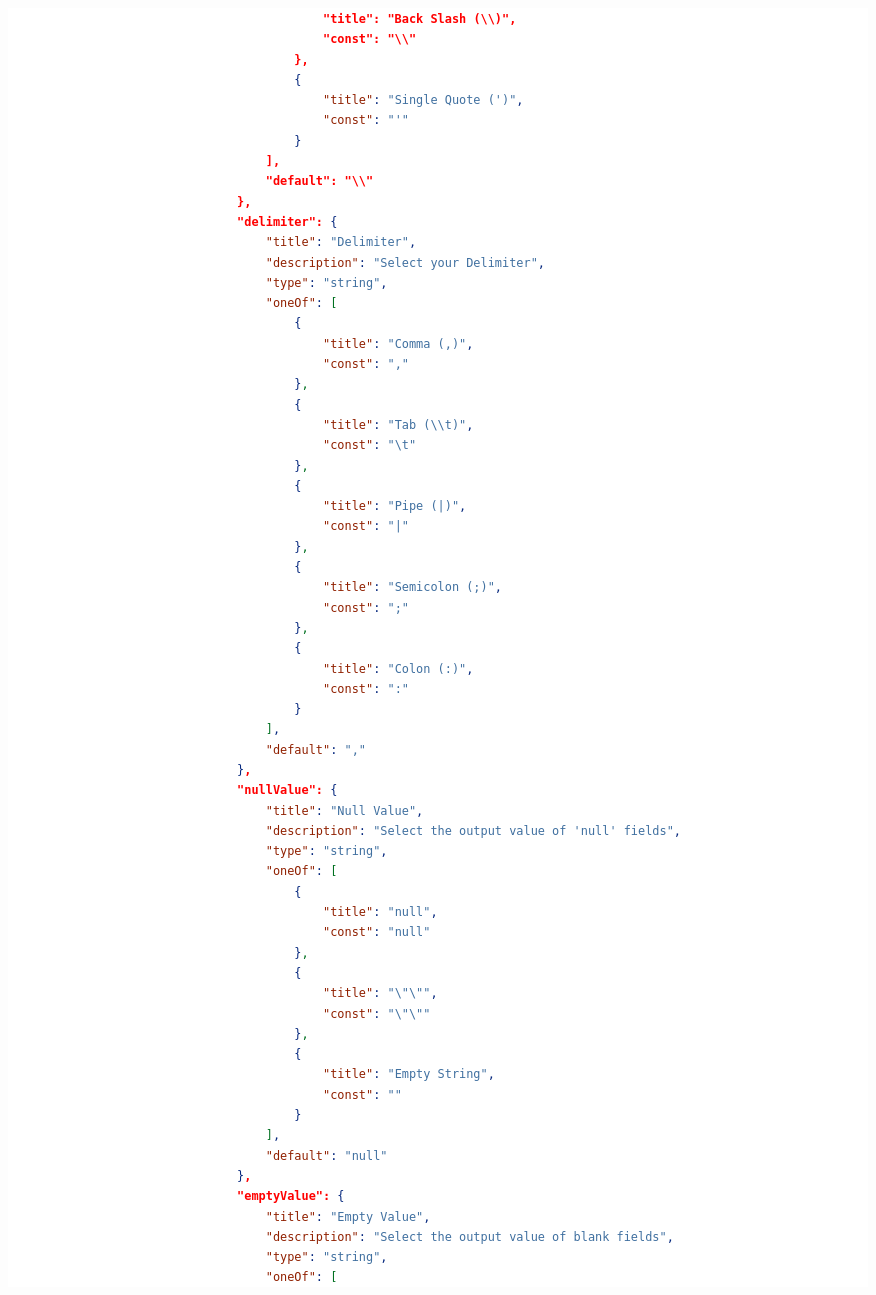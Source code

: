 ```json {line-numbers="true" start-line="1" highlight="10,37"}
                                            "title": "Back Slash (\\)",
                                            "const": "\\"
                                        },
                                        {
                                            "title": "Single Quote (')",
                                            "const": "'"
                                        }
                                    ],
                                    "default": "\\"
                                },
                                "delimiter": {
                                    "title": "Delimiter",
                                    "description": "Select your Delimiter",
                                    "type": "string",
                                    "oneOf": [
                                        {
                                            "title": "Comma (,)",
                                            "const": ","
                                        },
                                        {
                                            "title": "Tab (\\t)",
                                            "const": "\t"
                                        },
                                        {
                                            "title": "Pipe (|)",
                                            "const": "|"
                                        },
                                        {
                                            "title": "Semicolon (;)",
                                            "const": ";"
                                        },
                                        {
                                            "title": "Colon (:)",
                                            "const": ":"
                                        }
                                    ],
                                    "default": ","
                                },
                                "nullValue": {
                                    "title": "Null Value",
                                    "description": "Select the output value of 'null' fields",
                                    "type": "string",
                                    "oneOf": [
                                        {
                                            "title": "null",
                                            "const": "null"
                                        },
                                        {
                                            "title": "\"\"",
                                            "const": "\"\""
                                        },
                                        {
                                            "title": "Empty String",
                                            "const": ""
                                        }
                                    ],
                                    "default": "null"
                                },
                                "emptyValue": {
                                    "title": "Empty Value",
                                    "description": "Select the output value of blank fields",
                                    "type": "string",
                                    "oneOf": [
```